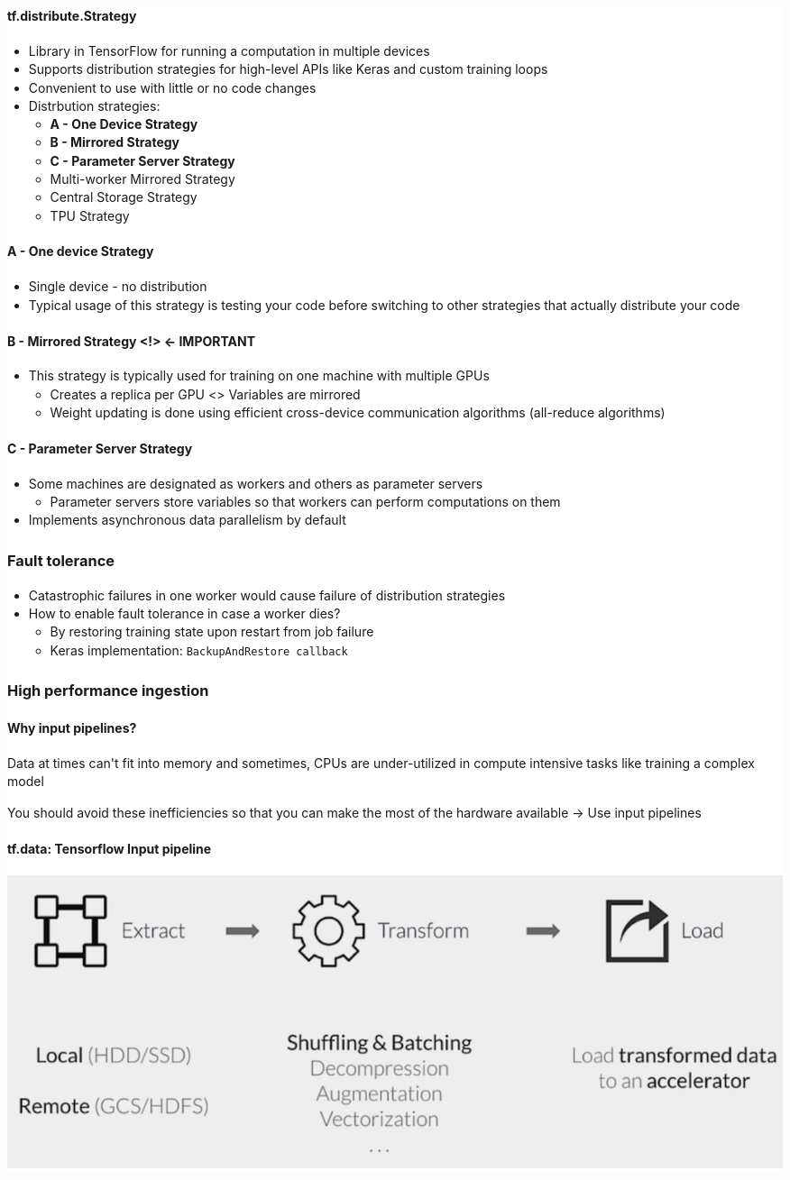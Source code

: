 #### tf.distribute.Strategy
* Library in TensorFlow for running a computation in multiple devices
* Supports distribution strategies for high-level APIs like Keras and custom training loops
* Convenient to use with little or no code changes
* Distrbution strategies:
    * **A - One Device Strategy** 
    * **B - Mirrored Strategy**
    * **C - Parameter Server Strategy**
    * Multi-worker Mirrored Strategy 
    * Central Storage Strategy 
    * TPU Strategy 

#### A - One device Strategy 
* Single device - no distribution
* Typical usage of this strategy is testing your code before switching to other strategies that actually distribute your code

#### **B - Mirrored Strategy <!> <- IMPORTANT**
* This strategy is typically used for training on one machine with multiple GPUs
    * Creates a replica per GPU <> Variables are mirrored 
    * Weight updating is done using efficient cross-device communication algorithms (all-reduce algorithms) 

#### C - Parameter Server Strategy
* Some machines are designated as workers and others as parameter servers
    * Parameter servers store variables so that workers can perform computations on them 
* Implements asynchronous data parallelism by default 

### Fault tolerance 
* Catastrophic failures in one worker would cause failure of distribution strategies
* How to enable fault tolerance in case a worker dies? 
    * By restoring training state upon restart from job failure 
    * Keras implementation: `BackupAndRestore callback`

### High performance ingestion 
#### Why input pipelines? 
Data at times can't fit into memory and sometimes, CPUs are under-utilized in compute intensive tasks like training a complex model

You should avoid these inefficiencies so that you can make the most of the hardware available -> Use input pipelines

#### tf.data: Tensorflow Input pipeline

![tf-data](assets/tf-data.png)
